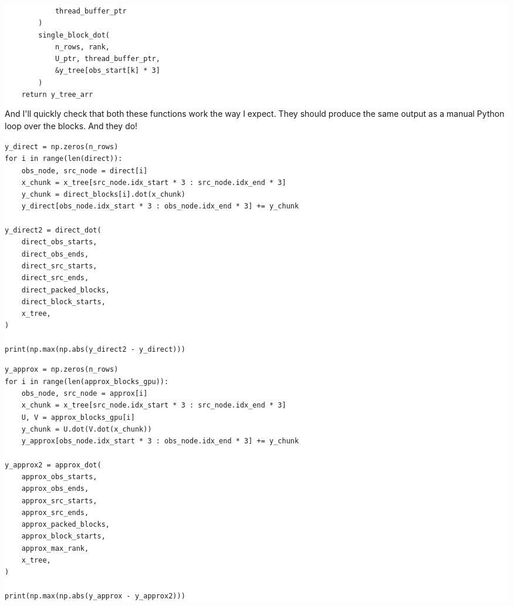 ```{code-cell} ipython3
            thread_buffer_ptr
        )
        single_block_dot(
            n_rows, rank, 
            U_ptr, thread_buffer_ptr,
            &y_tree[obs_start[k] * 3]
        )
    return y_tree_arr
```

And I'll quickly check that both these functions work the way I expect. They should produce the same output as a manual Python loop over the blocks. And they do!

```{code-cell} ipython3
y_direct = np.zeros(n_rows)
for i in range(len(direct)):
    obs_node, src_node = direct[i]
    x_chunk = x_tree[src_node.idx_start * 3 : src_node.idx_end * 3]
    y_chunk = direct_blocks[i].dot(x_chunk)
    y_direct[obs_node.idx_start * 3 : obs_node.idx_end * 3] += y_chunk

y_direct2 = direct_dot(
    direct_obs_starts,
    direct_obs_ends,
    direct_src_starts,
    direct_src_ends,
    direct_packed_blocks,
    direct_block_starts,
    x_tree,
)

print(np.max(np.abs(y_direct2 - y_direct)))
```

```{code-cell} ipython3
y_approx = np.zeros(n_rows)
for i in range(len(approx_blocks_gpu)):
    obs_node, src_node = approx[i]
    x_chunk = x_tree[src_node.idx_start * 3 : src_node.idx_end * 3]
    U, V = approx_blocks_gpu[i]
    y_chunk = U.dot(V.dot(x_chunk))
    y_approx[obs_node.idx_start * 3 : obs_node.idx_end * 3] += y_chunk

y_approx2 = approx_dot(
    approx_obs_starts,
    approx_obs_ends,
    approx_src_starts,
    approx_src_ends,
    approx_packed_blocks,
    approx_block_starts,
    approx_max_rank,
    x_tree,
)

print(np.max(np.abs(y_approx - y_approx2)))
```
